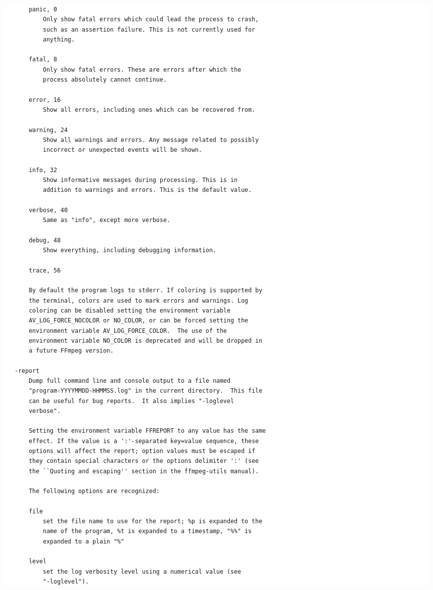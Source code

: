            panic, 0
               Only show fatal errors which could lead the process to crash,
               such as an assertion failure. This is not currently used for
               anything.

           fatal, 8
               Only show fatal errors. These are errors after which the
               process absolutely cannot continue.

           error, 16
               Show all errors, including ones which can be recovered from.

           warning, 24
               Show all warnings and errors. Any message related to possibly
               incorrect or unexpected events will be shown.

           info, 32
               Show informative messages during processing. This is in
               addition to warnings and errors. This is the default value.

           verbose, 40
               Same as "info", except more verbose.

           debug, 48
               Show everything, including debugging information.

           trace, 56

           By default the program logs to stderr. If coloring is supported by
           the terminal, colors are used to mark errors and warnings. Log
           coloring can be disabled setting the environment variable
           AV_LOG_FORCE_NOCOLOR or NO_COLOR, or can be forced setting the
           environment variable AV_LOG_FORCE_COLOR.  The use of the
           environment variable NO_COLOR is deprecated and will be dropped in
           a future FFmpeg version.

       -report
           Dump full command line and console output to a file named
           "program-YYYYMMDD-HHMMSS.log" in the current directory.  This file
           can be useful for bug reports.  It also implies "-loglevel
           verbose".

           Setting the environment variable FFREPORT to any value has the same
           effect. If the value is a ':'-separated key=value sequence, these
           options will affect the report; option values must be escaped if
           they contain special characters or the options delimiter ':' (see
           the ``Quoting and escaping'' section in the ffmpeg-utils manual).

           The following options are recognized:

           file
               set the file name to use for the report; %p is expanded to the
               name of the program, %t is expanded to a timestamp, "%%" is
               expanded to a plain "%"

           level
               set the log verbosity level using a numerical value (see
               "-loglevel").
